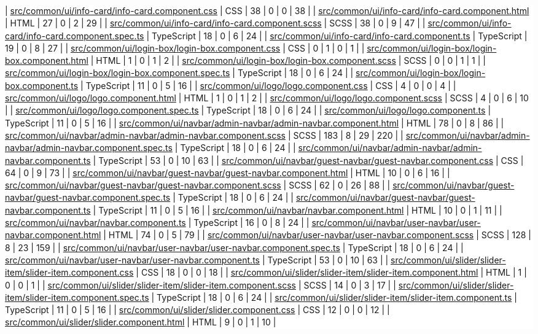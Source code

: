 | [src/common/ui/info-card/info-card.component.css](/src/common/ui/info-card/info-card.component.css) | CSS | 38 | 0 | 0 | 38 |
| [src/common/ui/info-card/info-card.component.html](/src/common/ui/info-card/info-card.component.html) | HTML | 27 | 0 | 2 | 29 |
| [src/common/ui/info-card/info-card.component.scss](/src/common/ui/info-card/info-card.component.scss) | SCSS | 38 | 0 | 9 | 47 |
| [src/common/ui/info-card/info-card.component.spec.ts](/src/common/ui/info-card/info-card.component.spec.ts) | TypeScript | 18 | 0 | 6 | 24 |
| [src/common/ui/info-card/info-card.component.ts](/src/common/ui/info-card/info-card.component.ts) | TypeScript | 19 | 0 | 8 | 27 |
| [src/common/ui/login-box/login-box.component.css](/src/common/ui/login-box/login-box.component.css) | CSS | 0 | 1 | 0 | 1 |
| [src/common/ui/login-box/login-box.component.html](/src/common/ui/login-box/login-box.component.html) | HTML | 1 | 0 | 1 | 2 |
| [src/common/ui/login-box/login-box.component.scss](/src/common/ui/login-box/login-box.component.scss) | SCSS | 0 | 0 | 1 | 1 |
| [src/common/ui/login-box/login-box.component.spec.ts](/src/common/ui/login-box/login-box.component.spec.ts) | TypeScript | 18 | 0 | 6 | 24 |
| [src/common/ui/login-box/login-box.component.ts](/src/common/ui/login-box/login-box.component.ts) | TypeScript | 11 | 0 | 5 | 16 |
| [src/common/ui/logo/logo.component.css](/src/common/ui/logo/logo.component.css) | CSS | 4 | 0 | 0 | 4 |
| [src/common/ui/logo/logo.component.html](/src/common/ui/logo/logo.component.html) | HTML | 1 | 0 | 1 | 2 |
| [src/common/ui/logo/logo.component.scss](/src/common/ui/logo/logo.component.scss) | SCSS | 4 | 0 | 6 | 10 |
| [src/common/ui/logo/logo.component.spec.ts](/src/common/ui/logo/logo.component.spec.ts) | TypeScript | 18 | 0 | 6 | 24 |
| [src/common/ui/logo/logo.component.ts](/src/common/ui/logo/logo.component.ts) | TypeScript | 11 | 0 | 5 | 16 |
| [src/common/ui/navbar/admin-navbar/admin-navbar.component.html](/src/common/ui/navbar/admin-navbar/admin-navbar.component.html) | HTML | 78 | 0 | 8 | 86 |
| [src/common/ui/navbar/admin-navbar/admin-navbar.component.scss](/src/common/ui/navbar/admin-navbar/admin-navbar.component.scss) | SCSS | 183 | 8 | 29 | 220 |
| [src/common/ui/navbar/admin-navbar/admin-navbar.component.spec.ts](/src/common/ui/navbar/admin-navbar/admin-navbar.component.spec.ts) | TypeScript | 18 | 0 | 6 | 24 |
| [src/common/ui/navbar/admin-navbar/admin-navbar.component.ts](/src/common/ui/navbar/admin-navbar/admin-navbar.component.ts) | TypeScript | 53 | 0 | 10 | 63 |
| [src/common/ui/navbar/guest-navbar/guest-navbar.component.css](/src/common/ui/navbar/guest-navbar/guest-navbar.component.css) | CSS | 64 | 0 | 9 | 73 |
| [src/common/ui/navbar/guest-navbar/guest-navbar.component.html](/src/common/ui/navbar/guest-navbar/guest-navbar.component.html) | HTML | 10 | 0 | 6 | 16 |
| [src/common/ui/navbar/guest-navbar/guest-navbar.component.scss](/src/common/ui/navbar/guest-navbar/guest-navbar.component.scss) | SCSS | 62 | 0 | 26 | 88 |
| [src/common/ui/navbar/guest-navbar/guest-navbar.component.spec.ts](/src/common/ui/navbar/guest-navbar/guest-navbar.component.spec.ts) | TypeScript | 18 | 0 | 6 | 24 |
| [src/common/ui/navbar/guest-navbar/guest-navbar.component.ts](/src/common/ui/navbar/guest-navbar/guest-navbar.component.ts) | TypeScript | 11 | 0 | 5 | 16 |
| [src/common/ui/navbar/navbar.component.html](/src/common/ui/navbar/navbar.component.html) | HTML | 10 | 0 | 1 | 11 |
| [src/common/ui/navbar/navbar.component.ts](/src/common/ui/navbar/navbar.component.ts) | TypeScript | 16 | 0 | 8 | 24 |
| [src/common/ui/navbar/user-navbar/user-navbar.component.html](/src/common/ui/navbar/user-navbar/user-navbar.component.html) | HTML | 74 | 0 | 5 | 79 |
| [src/common/ui/navbar/user-navbar/user-navbar.component.scss](/src/common/ui/navbar/user-navbar/user-navbar.component.scss) | SCSS | 128 | 8 | 23 | 159 |
| [src/common/ui/navbar/user-navbar/user-navbar.component.spec.ts](/src/common/ui/navbar/user-navbar/user-navbar.component.spec.ts) | TypeScript | 18 | 0 | 6 | 24 |
| [src/common/ui/navbar/user-navbar/user-navbar.component.ts](/src/common/ui/navbar/user-navbar/user-navbar.component.ts) | TypeScript | 53 | 0 | 10 | 63 |
| [src/common/ui/slider/slider-item/slider-item.component.css](/src/common/ui/slider/slider-item/slider-item.component.css) | CSS | 18 | 0 | 0 | 18 |
| [src/common/ui/slider/slider-item/slider-item.component.html](/src/common/ui/slider/slider-item/slider-item.component.html) | HTML | 1 | 0 | 0 | 1 |
| [src/common/ui/slider/slider-item/slider-item.component.scss](/src/common/ui/slider/slider-item/slider-item.component.scss) | SCSS | 14 | 0 | 3 | 17 |
| [src/common/ui/slider/slider-item/slider-item.component.spec.ts](/src/common/ui/slider/slider-item/slider-item.component.spec.ts) | TypeScript | 18 | 0 | 6 | 24 |
| [src/common/ui/slider/slider-item/slider-item.component.ts](/src/common/ui/slider/slider-item/slider-item.component.ts) | TypeScript | 11 | 0 | 5 | 16 |
| [src/common/ui/slider/slider.component.css](/src/common/ui/slider/slider.component.css) | CSS | 12 | 0 | 0 | 12 |
| [src/common/ui/slider/slider.component.html](/src/common/ui/slider/slider.component.html) | HTML | 9 | 0 | 1 | 10 |